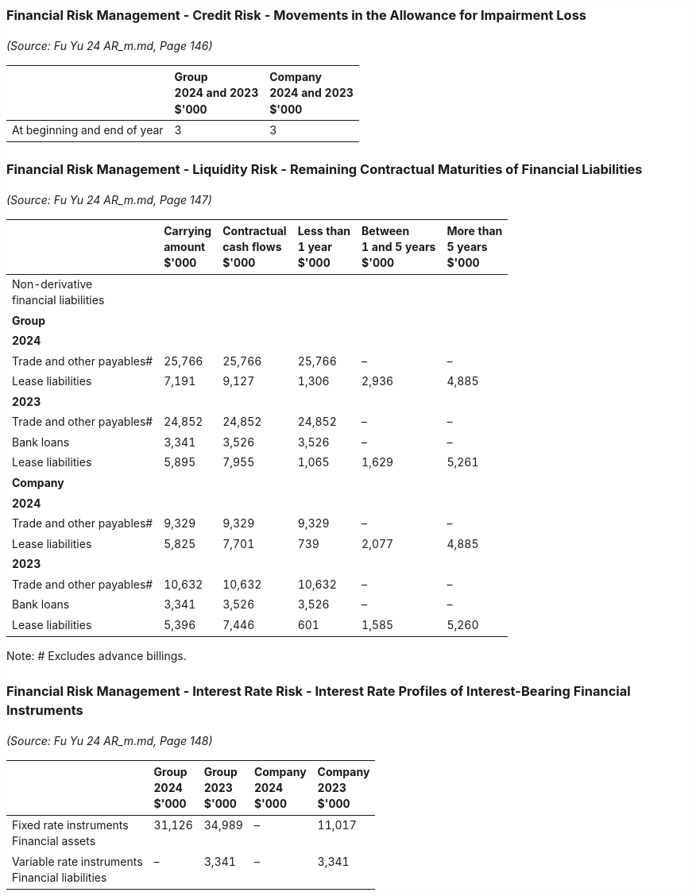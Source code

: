 ### Financial Risk Management - Credit Risk - Movements in the Allowance for Impairment Loss
*(Source: Fu Yu 24 AR_m.md, Page 146)*

|                              | Group<br>2024 and 2023<br>\$'000 | Company<br>2024 and 2023<br>\$'000 |
|:-----------------------------|:---------------------------------|:---------------------------------|
| At beginning and end of year | 3                                | 3                                |

### Financial Risk Management - Liquidity Risk - Remaining Contractual Maturities of Financial Liabilities
*(Source: Fu Yu 24 AR_m.md, Page 147)*

|                                         | Carrying<br>amount<br>\$'000 | Contractual<br>cash flows<br>\$'000 | Less than<br>1 year<br>\$'000 | Between<br>1 and 5 years<br>\$'000 | More than<br>5 years<br>\$'000 |
|:----------------------------------------|:-----------------------------|:------------------------------------|:-------------------------------|:-----------------------------------|:-------------------------------|
| Non-derivative<br>financial liabilities |                              |                                     |                                |                                    |                                |
| **Group**                               |                              |                                     |                                |                                    |                                |
| **2024**                                |                              |                                     |                                |                                    |                                |
| Trade and other payables#               | 25,766                       | 25,766                              | 25,766                         | –                                  | –                              |
| Lease liabilities                       | 7,191                        | 9,127                               | 1,306                          | 2,936                              | 4,885                          |
| **2023**                                |                              |                                     |                                |                                    |                                |
| Trade and other payables#               | 24,852                       | 24,852                              | 24,852                         | –                                  | –                              |
| Bank loans                              | 3,341                        | 3,526                               | 3,526                          | –                                  | –                              |
| Lease liabilities                       | 5,895                        | 7,955                               | 1,065                          | 1,629                              | 5,261                          |
| **Company**                             |                              |                                     |                                |                                    |                                |
| **2024**                                |                              |                                     |                                |                                    |                                |
| Trade and other payables#               | 9,329                        | 9,329                               | 9,329                          | –                                  | –                              |
| Lease liabilities                       | 5,825                        | 7,701                               | 739                            | 2,077                              | 4,885                          |
| **2023**                                |                              |                                     |                                |                                    |                                |
| Trade and other payables#               | 10,632                       | 10,632                              | 10,632                         | –                                  | –                              |
| Bank loans                              | 3,341                        | 3,526                               | 3,526                          | –                                  | –                              |
| Lease liabilities                       | 5,396                        | 7,446                               | 601                            | 1,585                              | 5,260                          |
Note: # Excludes advance billings.

### Financial Risk Management - Interest Rate Risk - Interest Rate Profiles of Interest-Bearing Financial Instruments
*(Source: Fu Yu 24 AR_m.md, Page 148)*

|                                                    | Group<br>2024<br>\$'000 | Group<br>2023<br>\$'000 | Company<br>2024<br>\$'000 | Company<br>2023<br>\$'000 |
|:---------------------------------------------------|:------------------------|:------------------------|:-------------------------|:-------------------------|
| Fixed rate instruments<br>Financial assets         | 31,126                  | 34,989                  | –                        | 11,017                   |
| Variable rate instruments<br>Financial liabilities | –                       | 3,341                   | –                        | 3,341                    |
